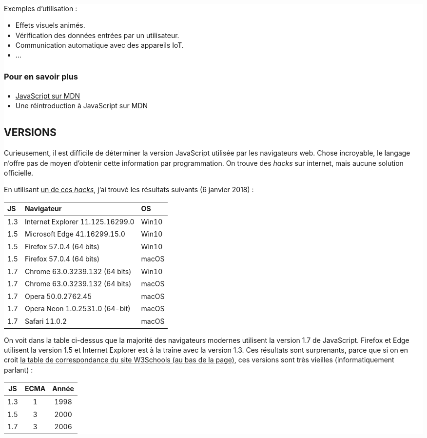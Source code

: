 Exemples d’utilisation :

-   Effets visuels animés.
-   Vérification des données entrées par un utilisateur.
-   Communication automatique avec des appareils IoT.
-   ...

### Pour en savoir plus

-   [JavaScript sur MDN][JavaScript sur MDN]
-   [Une réintroduction à JavaScript sur MDN][Une réintroduction à JavaScript sur MDN]

## VERSIONS

Curieusement, il est difficile de déterminer la version JavaScript utilisée par les navigateurs web. Chose incroyable, le langage n’offre pas de moyen d’obtenir cette information par programmation. On trouve des _hacks_ sur internet, mais aucune solution officielle.

En utilisant [un de ces _hacks_][jsfiddle JS version], j’ai trouvé les résultats suivants (6 janvier 2018) :

| JS  | Navigateur                       | OS    |
| :-- | :------------------------------- | :---- |
| 1.3 | Internet Explorer 11.125.16299.0 | Win10 |
| 1.5 | Microsoft Edge 41.16299.15.0     | Win10 |
| 1.5 | Firefox 57.0.4 (64 bits)         | Win10 |
| 1.5 | Firefox 57.0.4 (64 bits)         | macOS |
| 1.7 | Chrome 63.0.3239.132 (64 bits)   | Win10 |
| 1.7 | Chrome 63.0.3239.132 (64 bits)   | macOS |
| 1.7 | Opera 50.0.2762.45               | macOS |
| 1.7 | Opera Neon 1.0.2531.0 (64-bit)   | macOS |
| 1.7 | Safari 11.0.2                    | macOS |

On voit dans la table ci-dessus que la majorité des navigateurs modernes utilisent la version 1.7 de JavaScript. Firefox et Edge utilisent la version 1.5 et Internet Explorer est à la traîne avec la version 1.3. Ces résultats sont surprenants, parce que si on en croit [la table de correspondance du site W3Schools (au bas de la page)][JavaScript Versions sur W3Schools], ces versions sont très vieilles (informatiquement parlant) :

| JS  | ECMA | Année |
| :-: | :--: | :---: |
| 1.3 |  1   | 1998  |
| 1.5 |  3   | 2000  |
| 1.7 |  3   | 2006  |


[JavaScript sur MDN]: https://developer.mozilla.org/fr/docs/Web/JavaScript
[Une réintroduction à JavaScript sur MDN]: https://developer.mozilla.org/fr/docs/Web/JavaScript/Une_r%C3%A9introduction_%C3%A0_JavaScript
[Differences from ECMA-262 and JavaScript]: https://docstore.mik.ua/orelly/web2/action/appd_01.htm
[JavaScript Versions sur W3Schools]: https://www.w3schools.com/js/js_versions.asp
[jsfiddle JS version]: http://jsfiddle.net/Ac6CT/
[Wiki du cours HTML embarqué]: https://github.com/NicHub/microclub-atelier-html-embarque/wiki
[css-interne]: https://github.com/NicHub/microclub-atelier-html-embarque/wiki/cours-1-css#css-interne-au-fichier-html-dans-la-balise-style
[le mode scrict (MDN, fr)]: https://developer.mozilla.org/fr/docs/Web/JavaScript/Reference/Strict_mode
[Instruction let (MDN, fr)]: https://developer.mozilla.org/fr/docs/Web/JavaScript/Reference/Instructions/let
[Microclub]: https://microclub.ch/
[microclub-atelier-html-embarque.pdf]: https://raw.githubusercontent.com/wiki/NicHub/microclub-atelier-html-embarque/md2pdf/microclub-atelier-html-embarque.pdf
[Introduction au langage HTML]: ../introduction-html/
[Introduction au langage CSS]: ../introduction-css/
[Introduction au langage JavaScript]: ../introduction-javascript/